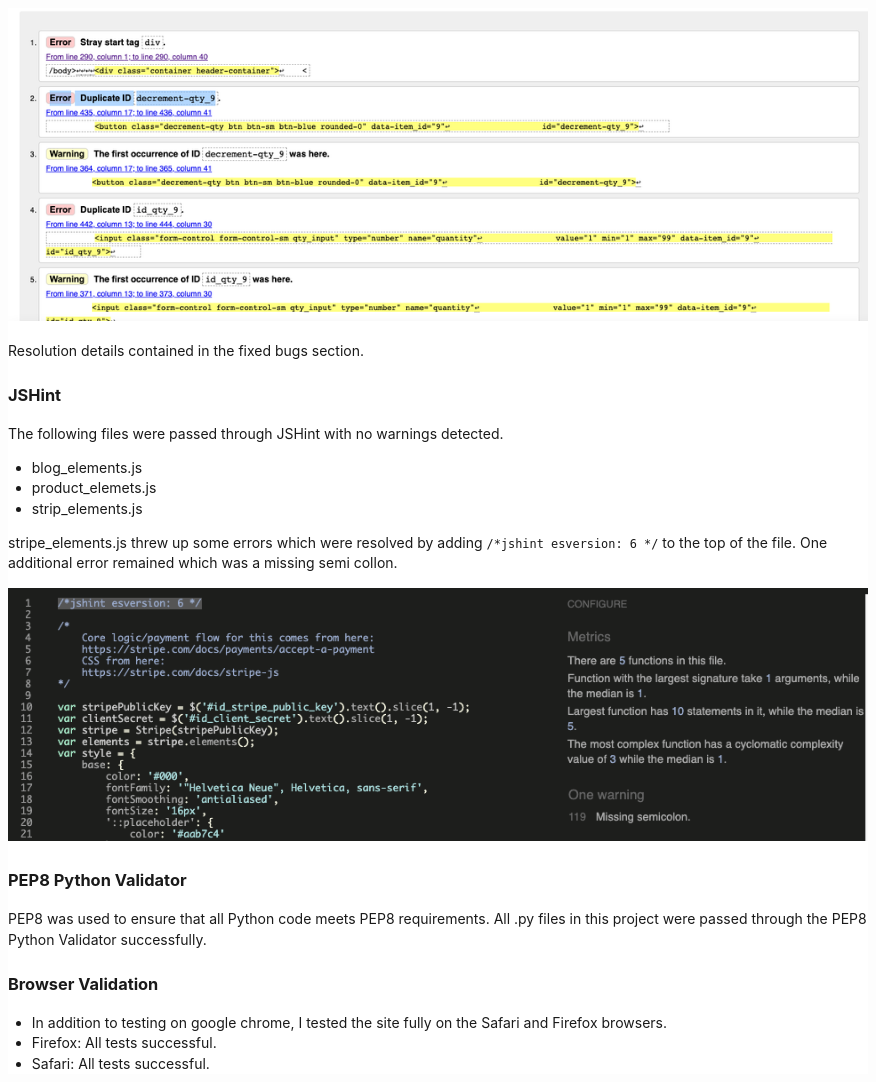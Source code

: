 ![Duplicate ID Error](documents/images/readme_images/dup-id-error-bag.png)

Resolution details contained in the fixed bugs section.


### JSHint

The following files were passed through JSHint with no warnings detected.

- blog_elements.js
- product_elemets.js
- strip_elements.js

stripe_elements.js threw up some errors which were resolved by adding `/*jshint esversion: 6 */` to the top of the file. One additional error remained which was a missing semi collon. 

![JShint Results](documents/images/readme_images/js-hint.png)

### PEP8 Python Validator

PEP8 was used to ensure that all Python code meets PEP8 requirements. All .py files in this project were passed through the PEP8 Python Validator successfully. 

### Browser Validation
- In addition to testing on google chrome, I tested the site fully on the Safari and Firefox browsers.
- Firefox: All tests successful.
- Safari: All tests successful.
